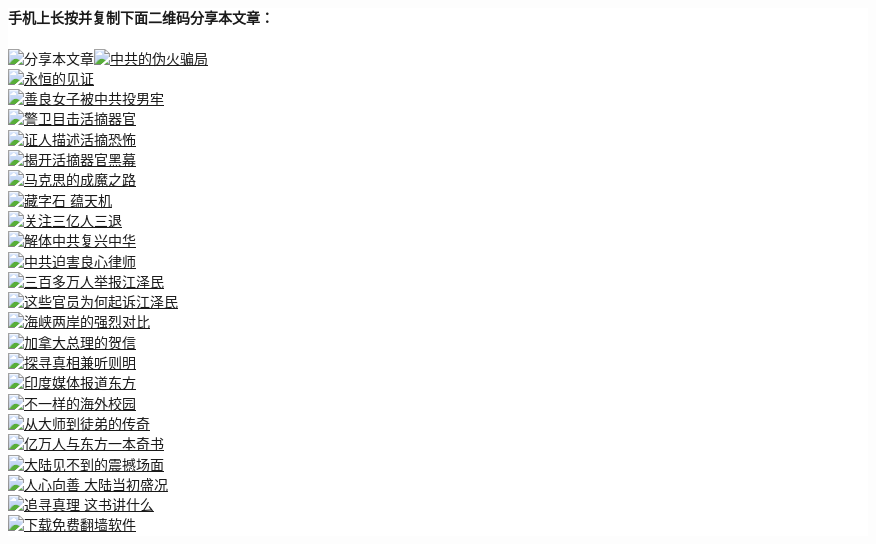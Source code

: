 <strong>手机上长按并复制下面二维码分享本文章：</strong><br><br><img src="https://quickchart.io/qr?size=256&text=https://github.com/1992513/djy/blob/master/gb/6/8/10/n1416747.md%231" title="分享本文章"></td><td VALIGN=TOP><a href="https://github.com/1992513/djy/blob/master/gb/16/1/21/n4622075.md?dfh#1" target="_blank"><img src="https://raw.githubusercontent.com/1992513/djy/master/gb/300/wei-f1.jpg" title="中共的伪火骗局"  alt="中共的伪火骗局"></a><br><a href="https://github.com/1992513/www/blob/master/README.md?dfh#9" target="_blank"><img src="https://raw.githubusercontent.com/1992513/djy/master/gb/300/yong-h.jpg" title="永恒的见证"  alt="永恒的见证"></a><br><a href="https://github.com/1992513/djy/blob/master/gb/13/9/29/n3974789.md?dfh#1" target="_blank"><img src="https://raw.githubusercontent.com/1992513/djy/master/gb/300/shang-lnz.jpg" title="善良女子被中共投男牢"  alt="善良女子被中共投男牢"></a><br><a href="https://github.com/1992513/djy/blob/master/gb/16/3/16/n4663449.md?dfh#1" target="_blank"><img src="https://raw.githubusercontent.com/1992513/djy/master/gb/300/huo-z3.jpg" title="警卫目击活摘器官"  alt="警卫目击活摘器官"></a><br><a href="https://github.com/1992513/djy/blob/master/gb/16/8/7/n8177641.md?dfh#1" target="_blank"><img src="https://raw.githubusercontent.com/1992513/djy/master/gb/300/huo-z4.jpg" title="证人描述活摘恐怖"  alt="证人描述活摘恐怖"></a><br><a href="https://github.com/1992513/djy/blob/master/gb/10/4/19/n2881569.md?dfh#1" target="_blank"><img src="https://raw.githubusercontent.com/1992513/djy/master/gb/300/huo-z1.jpg" title="揭开活摘器官黑幕"  alt="揭开活摘器官黑幕"></a><br><a href="https://github.com/1992513/djy/blob/master/gb/10/11/7/n3077476.md?dfh#1" target="_blank"><img src="https://raw.githubusercontent.com/1992513/djy/master/gb/300/ma-ks.jpg" title="马克思的成魔之路"  alt="马克思的成魔之路"></a><br><a href="https://github.com/1992513/djy/blob/master/gb/14/6/9/n4173977.md?dfh#1" target="_blank"><img src="https://raw.githubusercontent.com/1992513/djy/master/gb/300/chang-zs.jpg" title="藏字石 蕴天机"  alt="藏字石 蕴天机"></a><br><a href="https://github.com/1992513/djy/blob/master/gb/18/5/10/n10381511.md?dfh#1" target="_blank"><img src="https://raw.githubusercontent.com/1992513/djy/master/gb/300/st1.jpg" title="关注三亿人三退"  alt="关注三亿人三退"></a><br><a href="https://github.com/1992513/djy/blob/master/gb/18/3/21/n10237682.md?dfh#1" target="_blank"><img src="https://raw.githubusercontent.com/1992513/djy/master/gb/300/jie-t.jpg" title="解体中共复兴中华"  alt="解体中共复兴中华"></a><br><a href="https://github.com/1992513/djy/blob/master/gb/9/2/9/n2422991.md?dfh#1" target="_blank"><img src="https://raw.githubusercontent.com/1992513/djy/master/gb/300/gao-zs.jpg" title="中共迫害良心律师"  alt="中共迫害良心律师"></a><br><a href="https://github.com/1992513/djy/blob/master/gb/18/12/9/n10900044.md?dfh#1" target="_blank"><img src="https://raw.githubusercontent.com/1992513/djy/master/gb/300/sj1.jpg" title="三百多万人举报江泽民"  alt="三百多万人举报江泽民"></a><br><a href="https://github.com/1992513/djy/blob/master/gb/18/8/28/n10672014.md?dfh#1" target="_blank"><img src="https://raw.githubusercontent.com/1992513/djy/master/gb/300/sj2.jpg" title="这些官员为何起诉江泽民"  alt="这些官员为何起诉江泽民"></a><br><a href="https://github.com/1992513/djy/blob/master/gb/8/12/18/n2367165.md?dfh#1" target="_blank"><img src="https://raw.githubusercontent.com/1992513/djy/master/gb/300/liangan.jpg" title="海峡两岸的强烈对比"  alt="海峡两岸的强烈对比"></a><br><a href="https://github.com/1992513/djy/blob/master/gb/15/12/10/n4593139.md?dfh#1" target="_blank"><img src="https://raw.githubusercontent.com/1992513/djy/master/gb/300/jia-ndzl.jpg" title="加拿大总理的贺信"  alt="加拿大总理的贺信"></a><br><a href="https://github.com/1992513/djy/blob/master/gb/11/6/17/n3289382.md?dfh#1" target="_blank"><img src="https://raw.githubusercontent.com/1992513/djy/master/gb/300/xiao-wd.jpg" title="探寻真相兼听则明"  alt="探寻真相兼听则明"></a><br><a href="https://github.com/1992513/djy/blob/master/gb/18/10/27/n10812623.md?dfh#1" target="_blank"><img src="https://raw.githubusercontent.com/1992513/djy/master/gb/300/yindu.jpg" title="印度媒体报道东方"  alt="印度媒体报道东方"></a><br><a href="https://github.com/1992513/djy/blob/master/gb/18/6/9/n10469652.md?dfh#1" target="_blank"><img src="https://raw.githubusercontent.com/1992513/djy/master/gb/300/xie-j.jpg" title="不一样的海外校园"  alt="不一样的海外校园"></a><br><a href="https://github.com/1992513/djy/blob/master/gb/7/4/5/n1669415.md?dfh#1" target="_blank"><img src="https://raw.githubusercontent.com/1992513/djy/master/gb/300/li-up.jpg" title="从大师到徒弟的传奇"  alt="从大师到徒弟的传奇"></a><br><a href="https://github.com/1992513/djy/blob/master/gb/17/5/26/n9191512.md?dfh#1" target="_blank"><img src="https://raw.githubusercontent.com/1992513/djy/master/gb/300/zfl2.jpg" title="亿万人与东方一本奇书"  alt="亿万人与东方一本奇书"></a><br><a href="https://github.com/1992513/djy/blob/master/gb/13/11/27/n4020290.md?dfh#1" target="_blank"><img src="https://raw.githubusercontent.com/1992513/djy/master/gb/300/zhen-h.jpg" title="大陆见不到的震撼场面"  alt="大陆见不到的震撼场面"></a><br><a href="https://github.com/1992513/djy/blob/master/gb/15/7/17/n4482910.md?dfh#1" target="_blank"><img src="https://raw.githubusercontent.com/1992513/djy/master/gb/300/dalu-sk.jpg" title="人心向善 大陆当初盛况"  alt="人心向善 大陆当初盛况"></a><br><a href="https://github.com/1992513/djy/blob/master/gb/19/1/5/n10955468.md?dfh#1" target="_blank"><img src="https://raw.githubusercontent.com/1992513/djy/master/gb/300/zfl1.jpg" title="追寻真理 这书讲什么"  alt="追寻真理 这书讲什么"></a><br><a href="https://github.com/1992513/www/blob/master/README.md?dfh#1" target="_blank"><img src="https://raw.githubusercontent.com/1992513/djy/master/gb/300/fq1.jpg" title="下载免费翻墙软件"  alt="下载免费翻墙软件"></a><br></td></tr></table>

